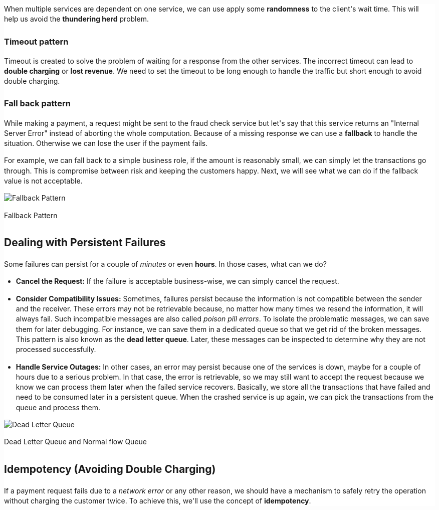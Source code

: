 When multiple services are dependent on one service, we can use apply some **randomness** to the client's wait time. This will help us avoid the **thundering herd** problem.

### Timeout pattern

Timeout is created to solve the problem of waiting for a response from the other services. The incorrect timeout can lead to **double charging** or **lost revenue**. We need to set the timeout to be long enough to handle the traffic but short enough to avoid double charging.

### Fall back pattern

While making a payment, a request might be sent to the fraud check service but let's say that this service returns an "Internal Server Error" instead of aborting the whole computation. Because of a missing response we can use a **fallback** to handle the situation. Otherwise we can lose the user if the payment fails.

For example, we can fall back to a simple business role, if the amount is reasonably small, we can simply let the transactions go through. This is compromise between risk and keeping the customers happy. Next, we will see what we can do if the fallback value is not acceptable.

![Fallback Pattern](/blog/images/design-a-payment-system/fallback.png)
<figcaption>Fallback Pattern</figcaption>

## Dealing with Persistent Failures

Some failures can persist for a couple of *minutes* or even **hours**. In those cases, what can we do?

- **Cancel the Request:** If the failure is acceptable business-wise, we can simply cancel the request.

- **Consider Compatibility Issues:** Sometimes, failures persist because the information is not compatible between the sender and the receiver. These errors may not be retrievable because, no matter how many times we resend the information, it will always fail. Such incompatible messages are also called *poison pill errors*. To isolate the problematic messages, we can save them for later debugging. For instance, we can save them in a dedicated queue so that we get rid of the broken messages. This pattern is also known as the **dead letter queue**. Later, these messages can be inspected to determine why they are not processed successfully.

- **Handle Service Outages:** In other cases, an error may persist because one of the services is down, maybe for a couple of hours due to a serious problem. In that case, the error is retrievable, so we may still want to accept the request because we know we can process them later when the failed service recovers. Basically, we store all the transactions that have failed and need to be consumed later in a persistent queue. When the crashed service is up again, we can pick the transactions from the queue and process them.

![Dead Letter Queue](/blog/images/design-a-payment-system/persistent-failures.png)
<figcaption>Dead Letter Queue and Normal flow Queue</figcaption>

## Idempotency (Avoiding Double Charging)

If a payment request fails due to a *network error* or any other reason, we should have a mechanism to safely retry the operation without charging the customer twice. To achieve this, we'll use the concept of **idempotency**.
